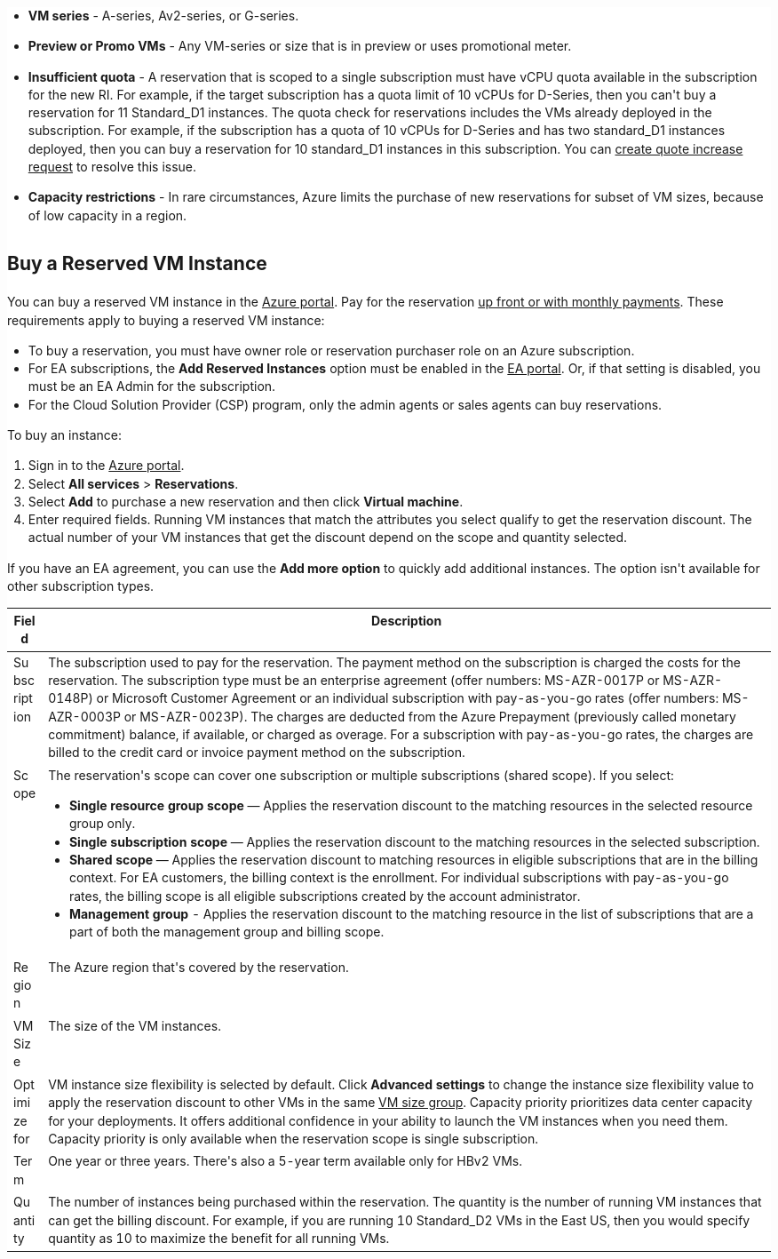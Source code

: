 - **VM series** - A-series, Av2-series, or G-series.

- **Preview or Promo VMs** - Any VM-series or size that is in preview or uses promotional meter.

- **Insufficient quota** - A reservation that is scoped to a single subscription must have vCPU quota available in the subscription for the new RI. For example, if the target subscription has a quota limit of 10 vCPUs for D-Series, then you can't buy a reservation for 11 Standard_D1 instances. The quota check for reservations includes the VMs already deployed in the subscription. For example, if the subscription has a quota of 10 vCPUs for D-Series and has two standard_D1 instances deployed, then you can buy a reservation for 10 standard_D1 instances in this subscription. You can [create quote increase request](../azure-portal/supportability/regional-quota-requests.md) to resolve this issue.

- **Capacity restrictions** - In rare circumstances, Azure limits the purchase of new reservations for subset of VM sizes, because of low capacity in a region.

## Buy a Reserved VM Instance

You can buy a reserved VM instance in the [Azure portal](https://portal.azure.com/#blade/Microsoft_Azure_Reservations/CreateBlade/referrer/documentation/filters/%7B%22reservedResourceType%22%3A%22VirtualMachines%22%7D). Pay for the reservation [up front or with monthly payments](../cost-management-billing/reservations/prepare-buy-reservation.md).
These requirements apply to buying a reserved VM instance:

- To buy a reservation, you must have owner role or reservation purchaser role on an Azure subscription.
- For EA subscriptions, the **Add Reserved Instances** option must be enabled in the [EA portal](https://ea.azure.com/). Or, if that setting is disabled, you must be an EA Admin for the subscription.
- For the Cloud Solution Provider (CSP) program, only the admin agents or sales agents can buy reservations.

To buy an instance:

1. Sign in to the [Azure portal](https://portal.azure.com).
1. Select **All services** > **Reservations**.
1. Select **Add** to purchase a new reservation and then click **Virtual machine**.
1. Enter required fields. Running VM instances that match the attributes you select qualify to get the reservation discount. The actual number of your VM instances that get the discount depend on the scope and quantity selected.

If you have an EA agreement, you can use the **Add more option** to quickly add additional instances. The option isn't available for other subscription types.


| Field      | Description|
|------------|--------------|
|Subscription|The subscription used to pay for the reservation. The payment method on the subscription is charged the costs for the reservation. The subscription type must be an enterprise agreement (offer numbers: MS-AZR-0017P or MS-AZR-0148P) or Microsoft Customer Agreement or an individual subscription with pay-as-you-go rates (offer numbers: MS-AZR-0003P or MS-AZR-0023P). The charges are deducted from the Azure Prepayment (previously called monetary commitment) balance, if available, or charged as overage. For a subscription with pay-as-you-go rates, the charges are billed to the credit card or invoice payment method on the subscription.|    
|Scope       |The reservation's scope can cover one subscription or multiple subscriptions (shared scope). If you select: <ul><li>**Single resource group scope** — Applies the reservation discount to the matching resources in the selected resource group only.</li><li>**Single subscription scope** — Applies the reservation discount to the matching resources in the selected subscription.</li><li>**Shared scope** — Applies the reservation discount to matching resources in eligible subscriptions that are in the billing context. For EA customers, the billing context is the enrollment. For individual subscriptions with pay-as-you-go rates, the billing scope is all eligible subscriptions created by the account administrator.</li><li>**Management group** - Applies the reservation discount to the matching resource in the list of subscriptions that are a part of both the management group and billing scope.</li></ul>|
|Region    |The Azure region that's covered by the reservation.|    
|VM Size     |The size of the VM instances.|
|Optimize for     |VM instance size flexibility is selected by default. Click **Advanced settings** to change the instance size flexibility value to apply the reservation discount to other VMs in the same [VM size group](reserved-vm-instance-size-flexibility.md). Capacity priority prioritizes data center capacity for your deployments. It offers additional confidence in your ability to launch the VM instances when you need them. Capacity priority is only available when the reservation scope is single subscription. |
|Term        |One year or three years. There's also a 5-year term available only for HBv2 VMs.|
|Quantity    |The number of instances being purchased within the reservation. The quantity is the number of running VM instances that can get the billing discount. For example, if you are running 10 Standard_D2 VMs in the East US, then you would specify quantity as 10 to maximize the benefit for all running VMs. |
